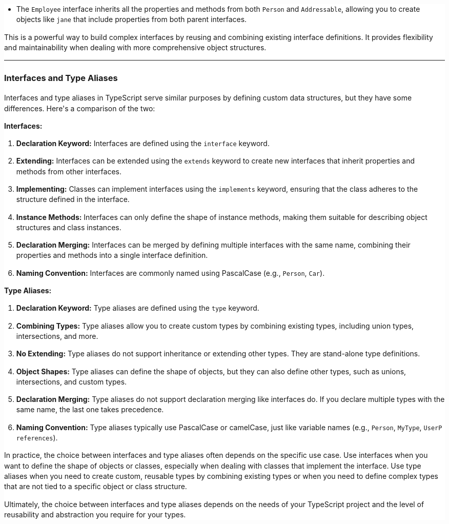 - The `Employee` interface inherits all the properties and methods from both `Person` and `Addressable`, allowing you to create objects like `jane` that include properties from both parent interfaces.

This is a powerful way to build complex interfaces by reusing and combining existing interface definitions. It provides flexibility and maintainability when dealing with more comprehensive object structures.

***

### Interfaces and Type Aliases

Interfaces and type aliases in TypeScript serve similar purposes by defining custom data structures, but they have some differences. Here's a comparison of the two:

**Interfaces:**

1. **Declaration Keyword:** Interfaces are defined using the `interface` keyword.

2. **Extending:** Interfaces can be extended using the `extends` keyword to create new interfaces that inherit properties and methods from other interfaces.

3. **Implementing:** Classes can implement interfaces using the `implements` keyword, ensuring that the class adheres to the structure defined in the interface.

4. **Instance Methods:** Interfaces can only define the shape of instance methods, making them suitable for describing object structures and class instances.

5. **Declaration Merging:** Interfaces can be merged by defining multiple interfaces with the same name, combining their properties and methods into a single interface definition.

6. **Naming Convention:** Interfaces are commonly named using PascalCase (e.g., `Person`, `Car`).

**Type Aliases:**

1. **Declaration Keyword:** Type aliases are defined using the `type` keyword.

2. **Combining Types:** Type aliases allow you to create custom types by combining existing types, including union types, intersections, and more.

3. **No Extending:** Type aliases do not support inheritance or extending other types. They are stand-alone type definitions.

4. **Object Shapes:** Type aliases can define the shape of objects, but they can also define other types, such as unions, intersections, and custom types.

5. **Declaration Merging:** Type aliases do not support declaration merging like interfaces do. If you declare multiple types with the same name, the last one takes precedence.

6. **Naming Convention:** Type aliases typically use PascalCase or camelCase, just like variable names (e.g., `Person`, `MyType`, `UserPreferences`).

In practice, the choice between interfaces and type aliases often depends on the specific use case. Use interfaces when you want to define the shape of objects or classes, especially when dealing with classes that implement the interface. Use type aliases when you need to create custom, reusable types by combining existing types or when you need to define complex types that are not tied to a specific object or class structure.

Ultimately, the choice between interfaces and type aliases depends on the needs of your TypeScript project and the level of reusability and abstraction you require for your types.